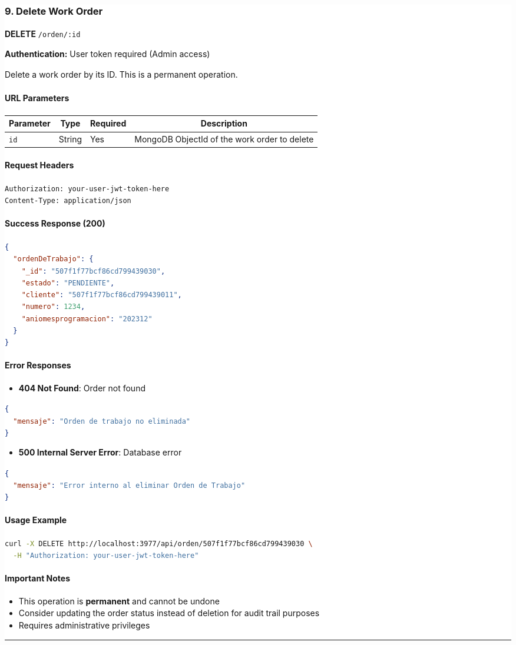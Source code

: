 ### 9. Delete Work Order

**DELETE** `/orden/:id`

**Authentication:** User token required (Admin access)

Delete a work order by its ID. This is a permanent operation.

#### URL Parameters
| Parameter | Type | Required | Description |
|-----------|------|----------|-------------|
| `id` | String | Yes | MongoDB ObjectId of the work order to delete |

#### Request Headers
```
Authorization: your-user-jwt-token-here
Content-Type: application/json
```

#### Success Response (200)
```json
{
  "ordenDeTrabajo": {
    "_id": "507f1f77bcf86cd799439030",
    "estado": "PENDIENTE",
    "cliente": "507f1f77bcf86cd799439011",
    "numero": 1234,
    "aniomesprogramacion": "202312"
  }
}
```

#### Error Responses
- **404 Not Found**: Order not found
```json
{
  "mensaje": "Orden de trabajo no eliminada"
}
```

- **500 Internal Server Error**: Database error
```json
{
  "mensaje": "Error interno al eliminar Orden de Trabajo"
}
```

#### Usage Example
```bash
curl -X DELETE http://localhost:3977/api/orden/507f1f77bcf86cd799439030 \
  -H "Authorization: your-user-jwt-token-here"
```

#### Important Notes
- This operation is **permanent** and cannot be undone
- Consider updating the order status instead of deletion for audit trail purposes
- Requires administrative privileges

---